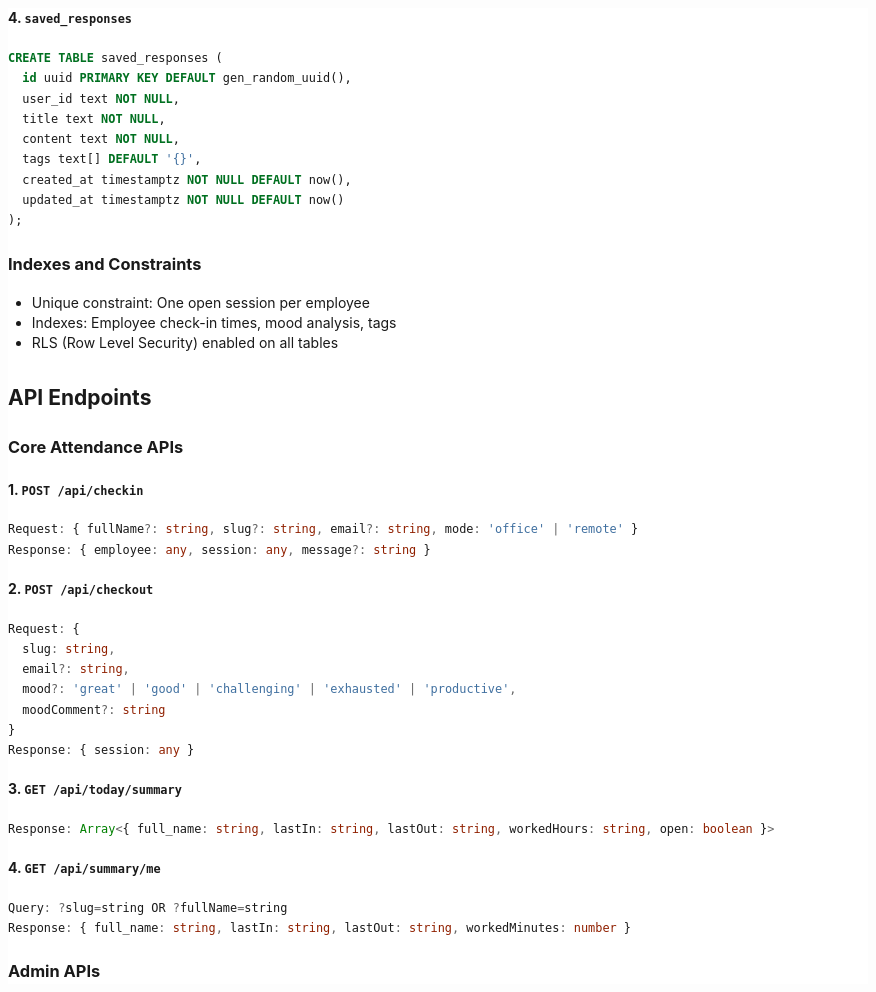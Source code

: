 #### 4. `saved_responses`
```sql
CREATE TABLE saved_responses (
  id uuid PRIMARY KEY DEFAULT gen_random_uuid(),
  user_id text NOT NULL,
  title text NOT NULL,
  content text NOT NULL,
  tags text[] DEFAULT '{}',
  created_at timestamptz NOT NULL DEFAULT now(),
  updated_at timestamptz NOT NULL DEFAULT now()
);
```

### Indexes and Constraints
- Unique constraint: One open session per employee
- Indexes: Employee check-in times, mood analysis, tags
- RLS (Row Level Security) enabled on all tables

## API Endpoints

### Core Attendance APIs

#### 1. `POST /api/checkin`
```typescript
Request: { fullName?: string, slug?: string, email?: string, mode: 'office' | 'remote' }
Response: { employee: any, session: any, message?: string }
```

#### 2. `POST /api/checkout`
```typescript
Request: { 
  slug: string, 
  email?: string, 
  mood?: 'great' | 'good' | 'challenging' | 'exhausted' | 'productive',
  moodComment?: string 
}
Response: { session: any }
```

#### 3. `GET /api/today/summary`
```typescript
Response: Array<{ full_name: string, lastIn: string, lastOut: string, workedHours: string, open: boolean }>
```

#### 4. `GET /api/summary/me`
```typescript
Query: ?slug=string OR ?fullName=string
Response: { full_name: string, lastIn: string, lastOut: string, workedMinutes: number }
```

### Admin APIs
